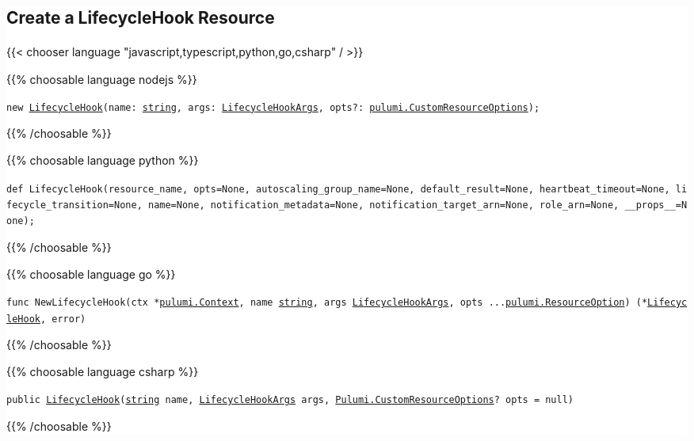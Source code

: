 

## Create a LifecycleHook Resource

{{< chooser language "javascript,typescript,python,go,csharp" / >}}

{{% choosable language nodejs %}}
<div class="highlight"><pre class="chroma"><code class="language-typescript" data-lang="typescript"><span class="k">new </span><span class="nx"><a href="/docs/reference/pkg/nodejs/pulumi/aws/autoscaling/#LifecycleHook">LifecycleHook</a></span><span class="p">(</span><span class="nx">name</span>: <span class="nx"><a href="https://developer.mozilla.org/en-US/docs/Web/JavaScript/Reference/Global_Objects/string">string</a></span><span class="p">, </span><span class="nx">args</span>: <span class="nx"><a href="/docs/reference/pkg/nodejs/pulumi/aws/autoscaling/#LifecycleHookArgs">LifecycleHookArgs</a></span><span class="p">, </span><span class="nx">opts</span>?: <span class="nx"><a href="/docs/reference/pkg/nodejs/pulumi/pulumi/pulumi/#CustomResourceOptions">pulumi.CustomResourceOptions</a></span><span class="p">);</span></code></pre></div>
{{% /choosable %}}

{{% choosable language python %}}
<div class="highlight"><pre class="chroma"><code class="language-python" data-lang="python"><span class="k">def </span><span class="nf">LifecycleHook</span><span class="p">(resource_name, opts=None, </span>autoscaling_group_name=None<span class="p">, </span>default_result=None<span class="p">, </span>heartbeat_timeout=None<span class="p">, </span>lifecycle_transition=None<span class="p">, </span>name=None<span class="p">, </span>notification_metadata=None<span class="p">, </span>notification_target_arn=None<span class="p">, </span>role_arn=None<span class="p">, __props__=None);</span></code></pre></div>
{{% /choosable %}}

{{% choosable language go %}}
<div class="highlight"><pre class="chroma"><code class="language-go" data-lang="go"><span class="k">func </span>NewLifecycleHook<span class="p">(</span><span class="nx">ctx</span> *<span class="nx"><a href="https://pkg.go.dev/github.com/pulumi/pulumi/sdk/go/pulumi?tab=doc#Context">pulumi.Context</a></span><span class="p">, </span><span class="nx">name</span> <span class="nx"><a href="https://golang.org/pkg/builtin/#string">string</a></span><span class="p">, </span><span class="nx">args</span> <span class="nx"><a href="https://pkg.go.dev/github.com/pulumi/pulumi-aws/sdk/go/aws/autoscaling?tab=doc#LifecycleHookArgs">LifecycleHookArgs</a></span><span class="p">, </span><span class="nx">opts</span> ...<span class="nx"><a href="https://pkg.go.dev/github.com/pulumi/pulumi/sdk/go/pulumi?tab=doc#ResourceOption">pulumi.ResourceOption</a></span><span class="p">) (*<span class="nx"><a href="https://pkg.go.dev/github.com/pulumi/pulumi-aws/sdk/go/aws/autoscaling?tab=doc#LifecycleHook">LifecycleHook</a></span>, error)</span></code></pre></div>
{{% /choosable %}}

{{% choosable language csharp %}}
<div class="highlight"><pre class="chroma"><code class="language-csharp" data-lang="csharp"><span class="k">public </span><span class="nx"><a href="/docs/reference/pkg/dotnet/Pulumi.Aws/Pulumi.Aws.Autoscaling.LifecycleHook.html">LifecycleHook</a></span><span class="p">(</span><span class="nx"><a href="https://docs.microsoft.com/en-us/dotnet/csharp/language-reference/builtin-types/built-in-types">string</a></span> <span class="nx">name<span class="p">, </span><span class="nx"><a href="/docs/reference/pkg/dotnet/Pulumi.Aws/Pulumi.Aws.Autoscaling.LifecycleHookArgs.html">LifecycleHookArgs</a></span> <span class="nx">args<span class="p">, </span><span class="nx"><a href="/docs/reference/pkg/dotnet/Pulumi/Pulumi.CustomResourceOptions.html">Pulumi.CustomResourceOptions</a></span>? <span class="nx">opts = null<span class="p">)</span></code></pre></div>
{{% /choosable %}}

